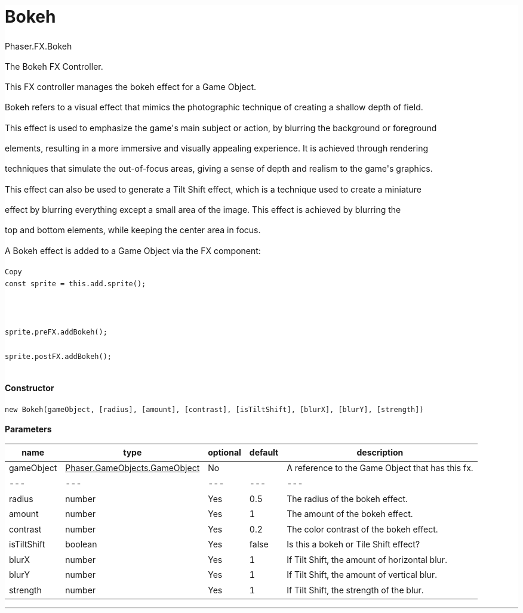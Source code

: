 # Bokeh

Phaser.FX.Bokeh

The Bokeh FX Controller.

This FX controller manages the bokeh effect for a Game Object.

Bokeh refers to a visual effect that mimics the photographic technique of creating a shallow depth of field.

This effect is used to emphasize the game's main subject or action, by blurring the background or foreground

elements, resulting in a more immersive and visually appealing experience. It is achieved through rendering

techniques that simulate the out-of-focus areas, giving a sense of depth and realism to the game's graphics.

This effect can also be used to generate a Tilt Shift effect, which is a technique used to create a miniature

effect by blurring everything except a small area of the image. This effect is achieved by blurring the

top and bottom elements, while keeping the center area in focus.

A Bokeh effect is added to a Game Object via the FX component:

```
Copy
const sprite = this.add.sprite();



sprite.preFX.addBokeh();

sprite.postFX.addBokeh();


```

**Constructor**

`new Bokeh(gameObject, [radius], [amount], [contrast], [isTiltShift], [blurX], [blurY], [strength])`

**Parameters**

| name | type | optional | default | description |
| --- | --- | --- | --- | --- |
| gameObject | [Phaser.GameObjects.GameObject](gameobjects-gameobject.md) | No |  | A reference to the Game Object that has this fx. |
| --- | --- | --- | --- | --- |
| radius | number | Yes | 0.5 | The radius of the bokeh effect. |
| amount | number | Yes | 1 | The amount of the bokeh effect. |
| contrast | number | Yes | 0.2 | The color contrast of the bokeh effect. |
| isTiltShift | boolean | Yes | false | Is this a bokeh or Tile Shift effect? |
| blurX | number | Yes | 1 | If Tilt Shift, the amount of horizontal blur. |
| blurY | number | Yes | 1 | If Tilt Shift, the amount of vertical blur. |
| strength | number | Yes | 1 | If Tilt Shift, the strength of the blur. |

---